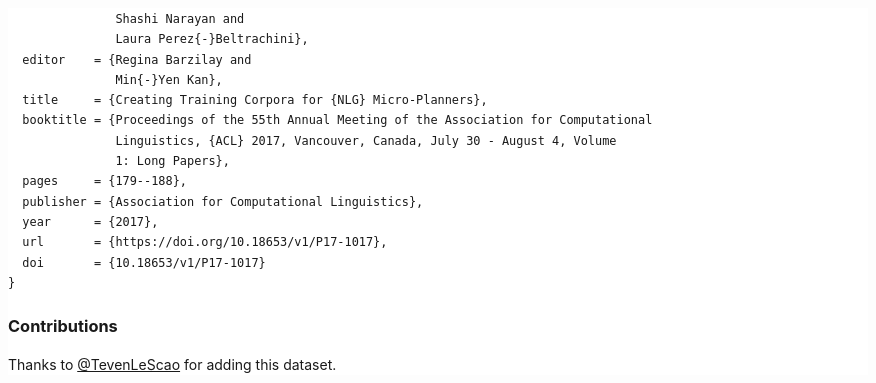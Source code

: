 ```
               Shashi Narayan and
               Laura Perez{-}Beltrachini},
  editor    = {Regina Barzilay and
               Min{-}Yen Kan},
  title     = {Creating Training Corpora for {NLG} Micro-Planners},
  booktitle = {Proceedings of the 55th Annual Meeting of the Association for Computational
               Linguistics, {ACL} 2017, Vancouver, Canada, July 30 - August 4, Volume
               1: Long Papers},
  pages     = {179--188},
  publisher = {Association for Computational Linguistics},
  year      = {2017},
  url       = {https://doi.org/10.18653/v1/P17-1017},
  doi       = {10.18653/v1/P17-1017}
}
```
### Contributions

Thanks to [@TevenLeScao](https://github.com/TevenLeScao) for adding this dataset.
